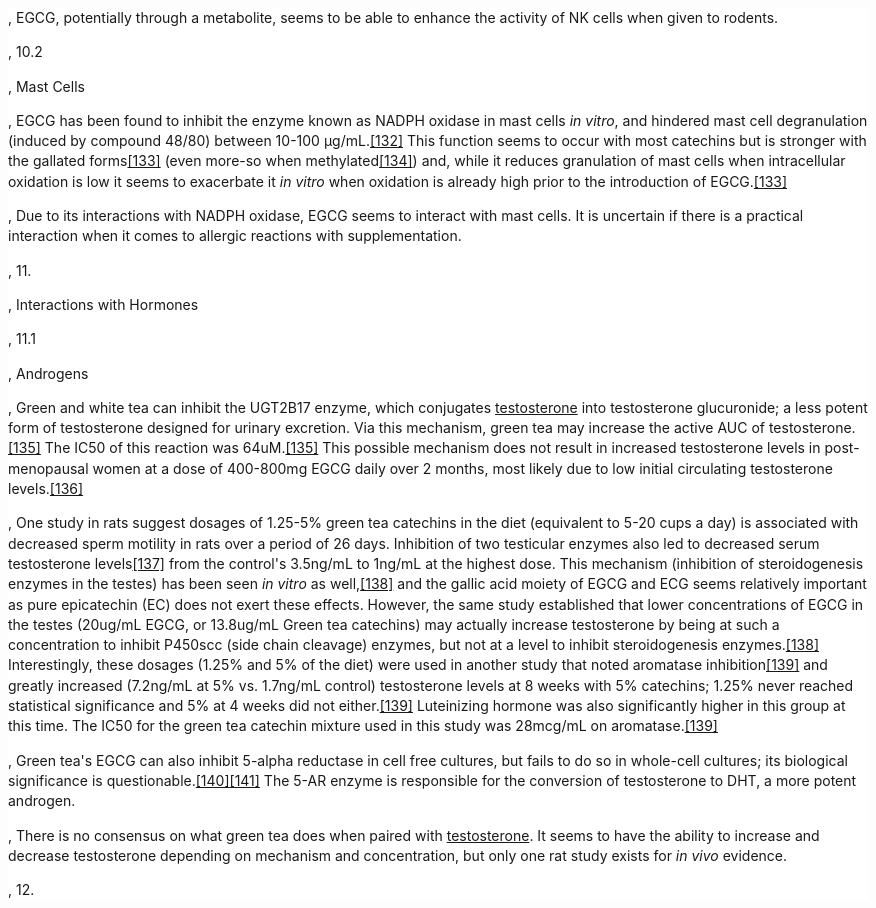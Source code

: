 , EGCG, potentially through a metabolite, seems to be able to enhance the activity of NK cells when given to rodents.

, 10.2

, Mast Cells

, EGCG has been found to inhibit the enzyme known as NADPH oxidase in mast cells *in vitro*, and hindered mast cell degranulation (induced by compound 48/80) between 10-100 μg/mL.[[132]](#ref-132) This function seems to occur with most catechins but is stronger with the gallated forms[[133]](#ref-133) (even more-so when methylated[[134]](#ref-134)) and, while it reduces granulation of mast cells when intracellular oxidation is low it seems to exacerbate it *in vitro* when oxidation is already high prior to the introduction of EGCG.[[133]](#ref-133)

, Due to its interactions with NADPH oxidase, EGCG seems to interact with mast cells. It is uncertain if there is a practical interaction when it comes to allergic reactions with supplementation.

, 11.

, Interactions with Hormones

, 11.1

, Androgens

, Green and white tea can inhibit the UGT2B17 enzyme, which conjugates [testosterone](/outcomes/testosterone/) into testosterone glucuronide; a less potent form of testosterone designed for urinary excretion. Via this mechanism, green tea may increase the active AUC of testosterone.[[135]](#ref-135) The IC50 of this reaction was 64uM.[[135]](#ref-135) This possible mechanism does not result in increased testosterone levels in post-menopausal women at a dose of 400-800mg EGCG daily over 2 months, most likely due to low initial circulating testosterone levels.[[136]](#ref-136)

, One study in rats suggest dosages of 1.25-5% green tea catechins in the diet (equivalent to 5-20 cups a day) is associated with decreased sperm motility in rats over a period of 26 days. Inhibition of two testicular enzymes also led to decreased serum testosterone levels[[137]](#ref-137) from the control's 3.5ng/mL to 1ng/mL at the highest dose. This mechanism (inhibition of steroidogenesis enzymes in the testes) has been seen *in vitro* as well,[[138]](#ref-138) and the gallic acid moiety of EGCG and ECG seems relatively important as pure epicatechin (EC) does not exert these effects. However, the same study established that lower concentrations of EGCG in the testes (20ug/mL EGCG, or 13.8ug/mL Green tea catechins) may actually increase testosterone by being at such a concentration to inhibit P450scc (side chain cleavage) enzymes, but not at a level to inhibit steroidogenesis enzymes.[[138]](#ref-138) Interestingly, these dosages (1.25% and 5% of the diet) were used in another study that noted aromatase inhibition[[139]](#ref-139) and greatly increased (7.2ng/mL at 5% vs. 1.7ng/mL control) testosterone levels at 8 weeks with 5% catechins; 1.25% never reached statistical significance and 5% at 4 weeks did not either.[[139]](#ref-139) Luteinizing hormone was also significantly higher in this group at this time. The IC50 for the green tea catechin mixture used in this study was 28mcg/mL on aromatase.[[139]](#ref-139)

, Green tea's EGCG can also inhibit 5-alpha reductase in cell free cultures, but fails to do so in whole-cell cultures; its biological significance is questionable.[[140]](#ref-140)[[141]](#ref-141) The 5-AR enzyme is responsible for the conversion of testosterone to DHT, a more potent androgen.

, There is no consensus on what green tea does when paired with [testosterone](/outcomes/testosterone/). It seems to have the ability to increase and decrease testosterone depending on mechanism and concentration, but only one rat study exists for *in vivo* evidence.

, 12.
